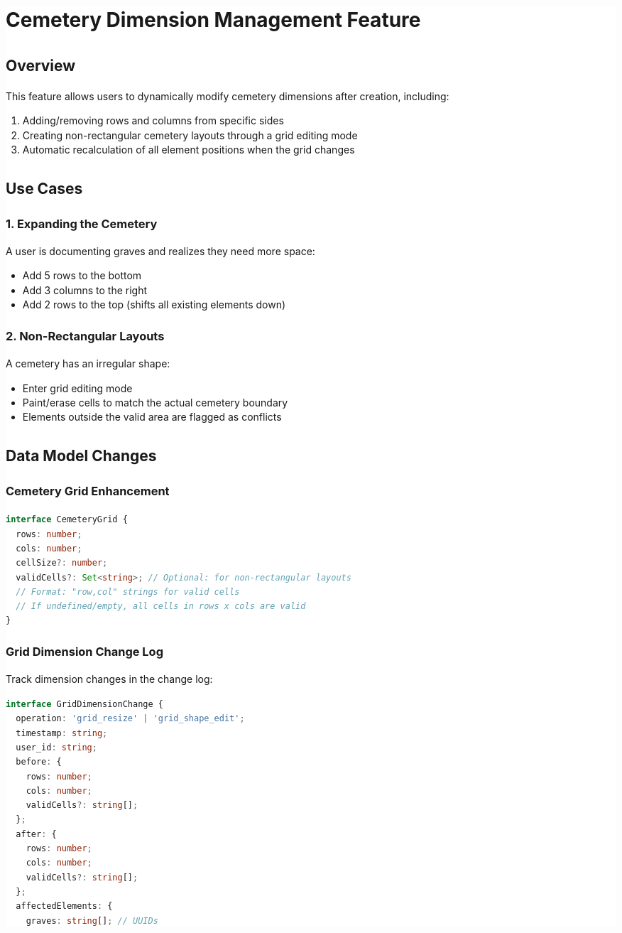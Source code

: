 # Cemetery Dimension Management Feature

## Overview

This feature allows users to dynamically modify cemetery dimensions after creation, including:

1. Adding/removing rows and columns from specific sides
2. Creating non-rectangular cemetery layouts through a grid editing mode
3. Automatic recalculation of all element positions when the grid changes

## Use Cases

### 1. Expanding the Cemetery

A user is documenting graves and realizes they need more space:

- Add 5 rows to the bottom
- Add 3 columns to the right
- Add 2 rows to the top (shifts all existing elements down)

### 2. Non-Rectangular Layouts

A cemetery has an irregular shape:

- Enter grid editing mode
- Paint/erase cells to match the actual cemetery boundary
- Elements outside the valid area are flagged as conflicts

## Data Model Changes

### Cemetery Grid Enhancement

```typescript
interface CemeteryGrid {
  rows: number;
  cols: number;
  cellSize?: number;
  validCells?: Set<string>; // Optional: for non-rectangular layouts
  // Format: "row,col" strings for valid cells
  // If undefined/empty, all cells in rows x cols are valid
}
```

### Grid Dimension Change Log

Track dimension changes in the change log:

```typescript
interface GridDimensionChange {
  operation: 'grid_resize' | 'grid_shape_edit';
  timestamp: string;
  user_id: string;
  before: {
    rows: number;
    cols: number;
    validCells?: string[];
  };
  after: {
    rows: number;
    cols: number;
    validCells?: string[];
  };
  affectedElements: {
    graves: string[]; // UUIDs
```